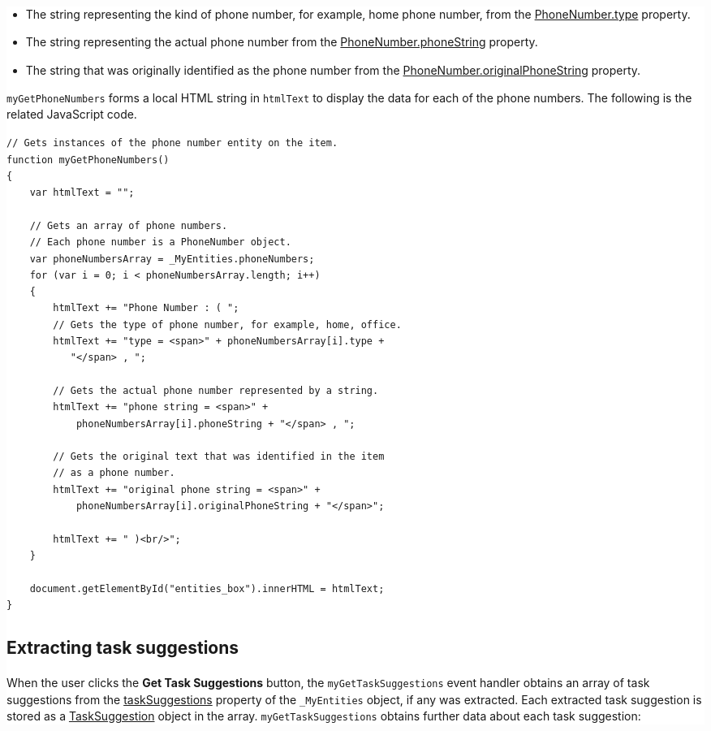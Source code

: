 
- The string representing the kind of phone number, for example, home phone number, from the [PhoneNumber.type](http://dev.outlook.com/reference/add-ins/simple-types.html) property.
    
- The string representing the actual phone number from the [PhoneNumber.phoneString](http://dev.outlook.com/reference/add-ins/simple-types.html) property.
    
- The string that was originally identified as the phone number from the [PhoneNumber.originalPhoneString](http://dev.outlook.com/reference/add-ins/simple-types.html) property.
    
 `myGetPhoneNumbers` forms a local HTML string in `htmlText` to display the data for each of the phone numbers. The following is the related JavaScript code.




```
// Gets instances of the phone number entity on the item.
function myGetPhoneNumbers()
{
    var htmlText = "";

    // Gets an array of phone numbers. 
    // Each phone number is a PhoneNumber object.
    var phoneNumbersArray = _MyEntities.phoneNumbers;
    for (var i = 0; i < phoneNumbersArray.length; i++)
    {
        htmlText += "Phone Number : ( ";
        // Gets the type of phone number, for example, home, office.
        htmlText += "type = <span>" + phoneNumbersArray[i].type + 
           "</span> , ";

        // Gets the actual phone number represented by a string.
        htmlText += "phone string = <span>" + 
            phoneNumbersArray[i].phoneString + "</span> , ";

        // Gets the original text that was identified in the item 
        // as a phone number. 
        htmlText += "original phone string = <span>" + 
            phoneNumbersArray[i].originalPhoneString + "</span>";

        htmlText += " )<br/>";
    }

    document.getElementById("entities_box").innerHTML = htmlText;
}

```


## Extracting task suggestions


When the user clicks the  **Get Task Suggestions** button, the `myGetTaskSuggestions` event handler obtains an array of task suggestions from the [taskSuggestions](http://dev.outlook.com/reference/add-ins/simple-types.html) property of the `_MyEntities` object, if any was extracted. Each extracted task suggestion is stored as a [TaskSuggestion](http://dev.outlook.com/reference/add-ins/simple-types.html) object in the array. `myGetTaskSuggestions` obtains further data about each task suggestion:
